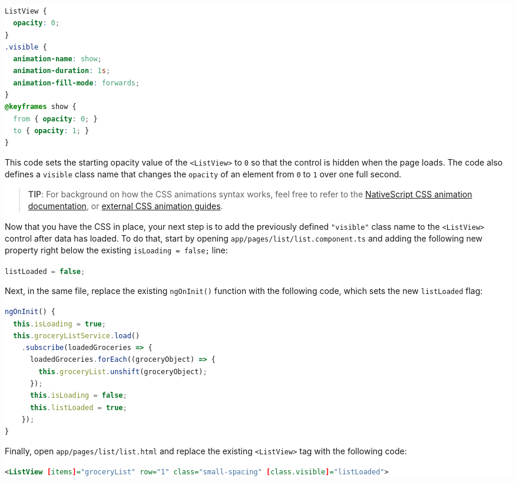 ``` CSS
ListView {
  opacity: 0;
}
.visible {
  animation-name: show;
  animation-duration: 1s;
  animation-fill-mode: forwards;
}
@keyframes show {
  from { opacity: 0; }
  to { opacity: 1; }
}
```

This code sets the starting opacity value of the `<ListView>` to `0` so that the control is hidden when the page loads. The code also defines a `visible` class name that changes the `opacity` of an element from `0` to `1` over one full second.

> **TIP**: For background on how the CSS animations syntax works, feel free to refer to the [NativeScript CSS animation documentation](https://github.com/NativeScript/docs/blob/master/ui/animation-css.md), or [external CSS animation guides](https://developer.mozilla.org/en-US/docs/Web/CSS/CSS_Animations/Using_CSS_animations).

Now that you have the CSS in place, your next step is to add the previously defined `"visible"` class name to the `<ListView>` control after data has loaded. To do that, start by opening `app/pages/list/list.component.ts` and adding the following new property right below the existing `isLoading = false;` line:

``` TypeScript
listLoaded = false;
```

Next, in the same file, replace the existing `ngOnInit()` function with the following code, which sets the new `listLoaded` flag:

``` TypeScript
ngOnInit() {
  this.isLoading = true;
  this.groceryListService.load()
    .subscribe(loadedGroceries => {
      loadedGroceries.forEach((groceryObject) => {
        this.groceryList.unshift(groceryObject);
      });
      this.isLoading = false;
      this.listLoaded = true;
    });
}
```

Finally, open `app/pages/list/list.html` and replace the existing `<ListView>` tag with the following code:

``` XML
<ListView [items]="groceryList" row="1" class="small-spacing" [class.visible]="listLoaded">
```
